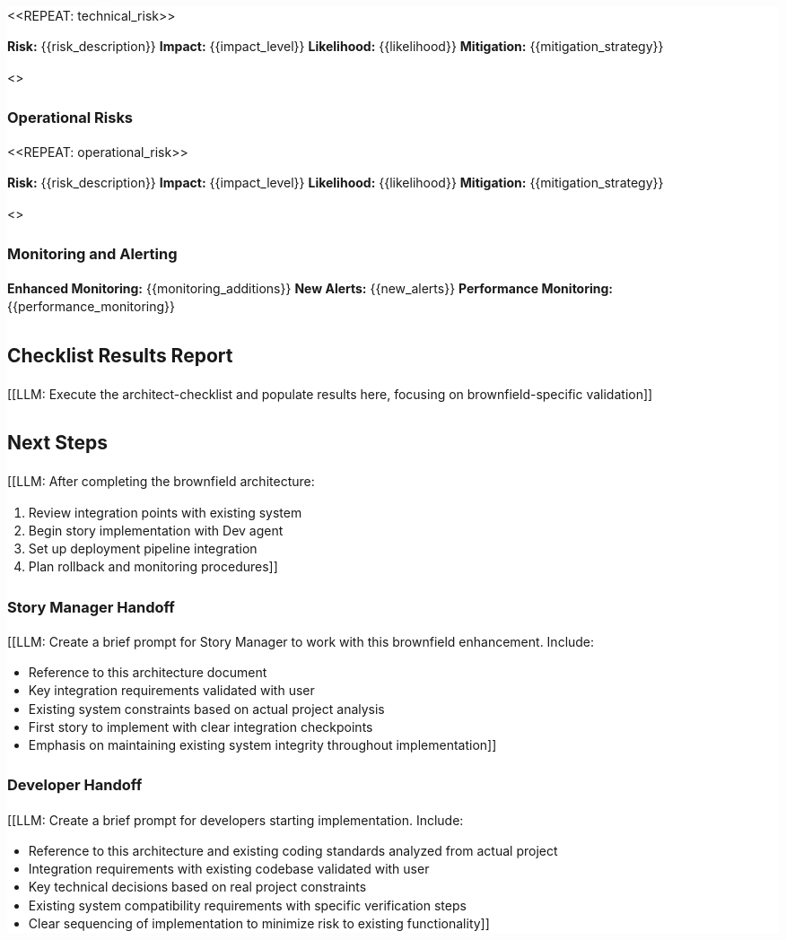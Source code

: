 <<REPEAT: technical_risk>>

**Risk:** {{risk_description}} **Impact:** {{impact_level}} **Likelihood:**
{{likelihood}} **Mitigation:** {{mitigation_strategy}}

<</REPEAT>>

### Operational Risks

<<REPEAT: operational_risk>>

**Risk:** {{risk_description}} **Impact:** {{impact_level}} **Likelihood:**
{{likelihood}} **Mitigation:** {{mitigation_strategy}}

<</REPEAT>>

### Monitoring and Alerting

**Enhanced Monitoring:** {{monitoring_additions}} **New Alerts:** {{new_alerts}}
**Performance Monitoring:** {{performance_monitoring}}

## Checklist Results Report

[[LLM: Execute the architect-checklist and populate results here, focusing on brownfield-specific validation]]

## Next Steps

[[LLM: After completing the brownfield architecture:

1. Review integration points with existing system
2. Begin story implementation with Dev agent
3. Set up deployment pipeline integration
4. Plan rollback and monitoring procedures]]

### Story Manager Handoff

[[LLM: Create a brief prompt for Story Manager to work with this brownfield
enhancement. Include:

- Reference to this architecture document
- Key integration requirements validated with user
- Existing system constraints based on actual project analysis
- First story to implement with clear integration checkpoints
- Emphasis on maintaining existing system integrity throughout implementation]]

### Developer Handoff

[[LLM: Create a brief prompt for developers starting implementation. Include:

- Reference to this architecture and existing coding standards analyzed from
  actual project
- Integration requirements with existing codebase validated with user
- Key technical decisions based on real project constraints
- Existing system compatibility requirements with specific verification steps
- Clear sequencing of implementation to minimize risk to existing
  functionality]]
